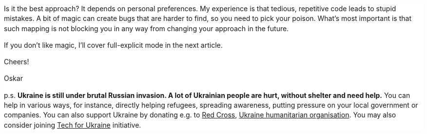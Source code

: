 Is it the best approach? It depends on personal preferences. My experience is that tedious, repetitive code leads to stupid mistakes. A bit of magic can create bugs that are harder to find, so you need to pick your poison. What’s most important is that such mapping is not blocking you in any way from changing your approach in the future.

If you don’t like magic, I’ll cover full-explicit mode in the next article.


Cheers!

Oskar

p.s. **Ukraine is still under brutal Russian invasion. A lot of Ukrainian people are hurt, without shelter and need help.** You can help in various ways, for instance, directly helping refugees, spreading awareness, putting pressure on your local government or companies. You can also support Ukraine by donating e.g. to [Red Cross](https://www.icrc.org/en/donate/ukraine), [Ukraine humanitarian organisation](https://savelife.in.ua/en/donate/). You may also consider joining [Tech for Ukraine](https://techtotherescue.org/tech/tech-for-ukraine) initiative.
